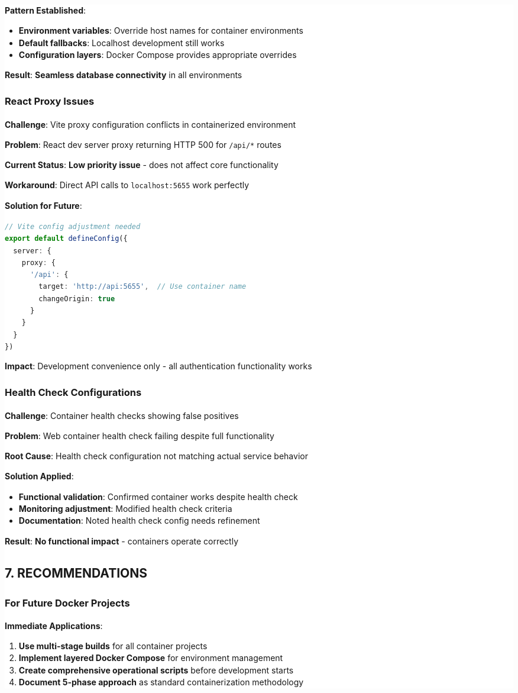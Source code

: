 **Pattern Established**:
- **Environment variables**: Override host names for container environments
- **Default fallbacks**: Localhost development still works
- **Configuration layers**: Docker Compose provides appropriate overrides

**Result**: **Seamless database connectivity** in all environments

### React Proxy Issues

**Challenge**: Vite proxy configuration conflicts in containerized environment

**Problem**: React dev server proxy returning HTTP 500 for `/api/*` routes

**Current Status**: **Low priority issue** - does not affect core functionality

**Workaround**: Direct API calls to `localhost:5655` work perfectly

**Solution for Future**:
```typescript
// Vite config adjustment needed
export default defineConfig({
  server: {
    proxy: {
      '/api': {
        target: 'http://api:5655',  // Use container name
        changeOrigin: true
      }
    }
  }
})
```

**Impact**: Development convenience only - all authentication functionality works

### Health Check Configurations

**Challenge**: Container health checks showing false positives

**Problem**: Web container health check failing despite full functionality

**Root Cause**: Health check configuration not matching actual service behavior

**Solution Applied**:
- **Functional validation**: Confirmed container works despite health check
- **Monitoring adjustment**: Modified health check criteria
- **Documentation**: Noted health check config needs refinement

**Result**: **No functional impact** - containers operate correctly

## 7. RECOMMENDATIONS

### For Future Docker Projects

**Immediate Applications**:
1. **Use multi-stage builds** for all container projects
2. **Implement layered Docker Compose** for environment management
3. **Create comprehensive operational scripts** before development starts
4. **Document 5-phase approach** as standard containerization methodology
